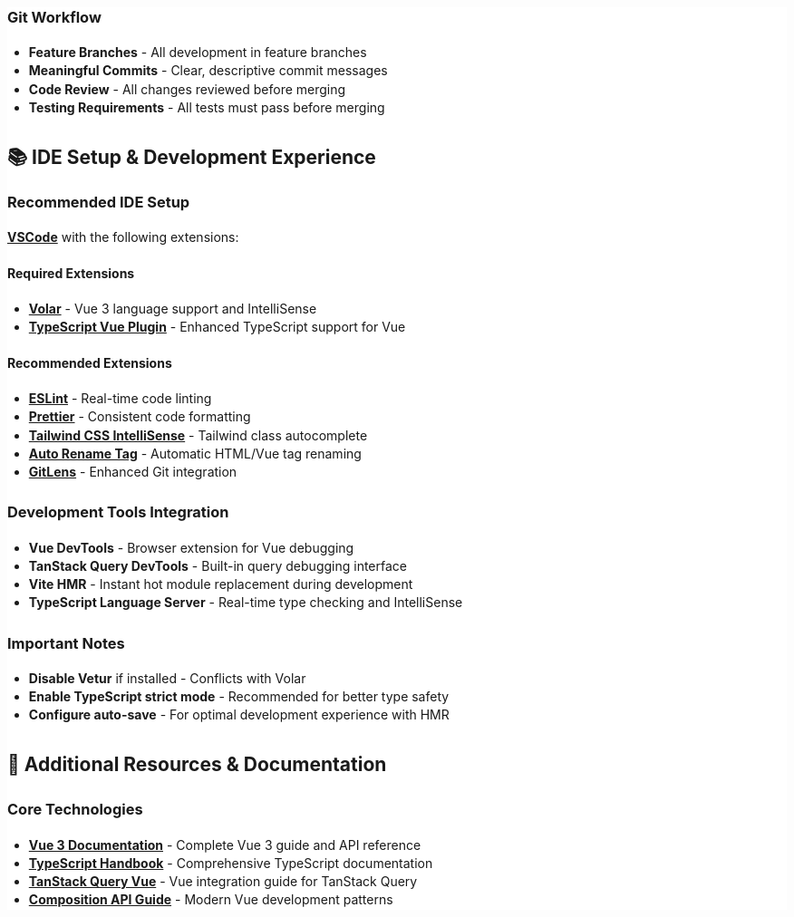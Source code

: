 ### Git Workflow
- **Feature Branches** - All development in feature branches
- **Meaningful Commits** - Clear, descriptive commit messages
- **Code Review** - All changes reviewed before merging
- **Testing Requirements** - All tests must pass before merging

## 📚 IDE Setup & Development Experience

### Recommended IDE Setup
**[VSCode](https://code.visualstudio.com/)** with the following extensions:

#### Required Extensions
- **[Volar](https://marketplace.visualstudio.com/items?itemName=Vue.volar)** - Vue 3 language support and IntelliSense
- **[TypeScript Vue Plugin](https://marketplace.visualstudio.com/items?itemName=Vue.vscode-typescript-vue-plugin)** - Enhanced TypeScript support for Vue

#### Recommended Extensions
- **[ESLint](https://marketplace.visualstudio.com/items?itemName=dbaeumer.vscode-eslint)** - Real-time code linting
- **[Prettier](https://marketplace.visualstudio.com/items?itemName=esbenp.prettier-vscode)** - Consistent code formatting
- **[Tailwind CSS IntelliSense](https://marketplace.visualstudio.com/items?itemName=bradlc.vscode-tailwindcss)** - Tailwind class autocomplete
- **[Auto Rename Tag](https://marketplace.visualstudio.com/items?itemName=formulahendry.auto-rename-tag)** - Automatic HTML/Vue tag renaming
- **[GitLens](https://marketplace.visualstudio.com/items?itemName=eamodio.gitlens)** - Enhanced Git integration

### Development Tools Integration
- **Vue DevTools** - Browser extension for Vue debugging
- **TanStack Query DevTools** - Built-in query debugging interface
- **Vite HMR** - Instant hot module replacement during development
- **TypeScript Language Server** - Real-time type checking and IntelliSense

### Important Notes
- **Disable Vetur** if installed - Conflicts with Volar
- **Enable TypeScript strict mode** - Recommended for better type safety
- **Configure auto-save** - For optimal development experience with HMR

## 📖 Additional Resources & Documentation

### Core Technologies
- **[Vue 3 Documentation](https://vuejs.org/)** - Complete Vue 3 guide and API reference
- **[TypeScript Handbook](https://www.typescriptlang.org/docs/)** - Comprehensive TypeScript documentation
- **[TanStack Query Vue](https://tanstack.com/query/latest/docs/vue/overview)** - Vue integration guide for TanStack Query
- **[Composition API Guide](https://vuejs.org/guide/extras/composition-api-faq.html)** - Modern Vue development patterns
